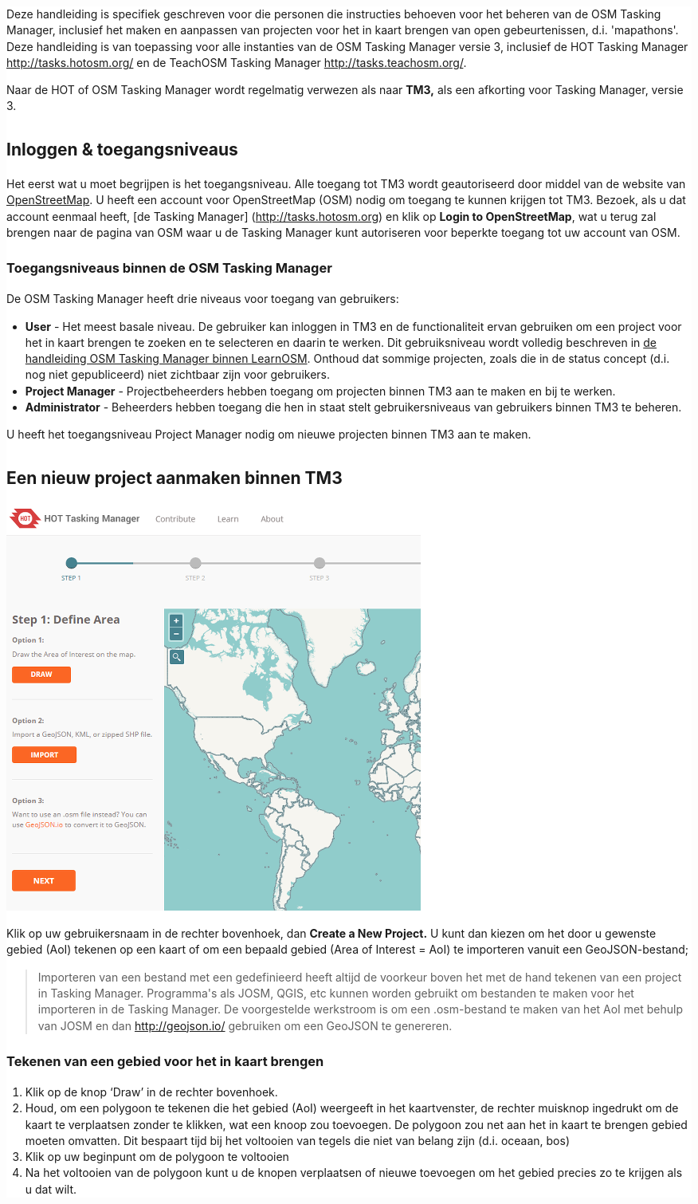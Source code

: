  Deze handleiding is specifiek geschreven voor die personen die instructies behoeven voor het beheren van de OSM Tasking Manager, inclusief het maken en aanpassen van projecten voor het in kaart brengen van open gebeurtenissen, d.i. 'mapathons'. Deze handleiding is van toepassing voor alle instanties van de OSM Tasking Manager versie 3, inclusief de HOT Tasking Manager <http://tasks.hotosm.org/> en de TeachOSM Tasking Manager <http://tasks.teachosm.org/>.

Naar de HOT of OSM Tasking Manager wordt regelmatig verwezen als naar **TM3,** als een afkorting voor Tasking Manager, versie 3.

## Inloggen & toegangsniveaus

Het eerst wat u moet begrijpen is het toegangsniveau. Alle toegang tot TM3 wordt geautoriseerd door middel van de website van [OpenStreetMap](https://www.openstreetmap.org). U heeft een account voor OpenStreetMap (OSM) nodig om toegang te kunnen krijgen tot TM3. Bezoek, als u dat account eenmaal heeft, [de Tasking Manager] (http://tasks.hotosm.org) en klik op **Login to OpenStreetMap**, wat u terug zal brengen naar de pagina van OSM waar u de Tasking Manager kunt autoriseren voor beperkte toegang tot uw account van OSM. 

### Toegangsniveaus binnen de OSM Tasking Manager

De OSM Tasking Manager heeft drie niveaus voor toegang van gebruikers:
-  **User** - Het meest basale niveau. De gebruiker kan inloggen in TM3 en de functionaliteit ervan gebruiken om een project voor het in kaart brengen te zoeken en te selecteren en daarin te werken. Dit gebruiksniveau wordt volledig beschreven in [de handleiding OSM Tasking Manager binnen LearnOSM](/nl_NL/coordination/tasking-manager-3/). Onthoud dat sommige projecten, zoals die in de status concept (d.i. nog niet gepubliceerd) niet zichtbaar zijn voor gebruikers.  
-  **Project Manager** - Projectbeheerders hebben toegang om projecten binnen TM3 aan te maken en bij te werken.  
-  **Administrator** - Beheerders hebben toegang die hen in staat stelt gebruikersniveaus van gebruikers binnen TM3 te beheren.

U heeft het toegangsniveau Project Manager nodig om nieuwe projecten binnen TM3 aan te maken.

## Een nieuw project aanmaken binnen TM3 

![TM New][]

Klik op uw gebruikersnaam in de rechter bovenhoek, dan **Create a New Project.** U kunt dan kiezen om het door u gewenste gebied (AoI) tekenen op een kaart of om een bepaald gebied (Area of Interest = AoI) te importeren vanuit een GeoJSON-bestand;  

> Importeren van een bestand met een gedefinieerd heeft altijd de voorkeur boven het met de hand tekenen van een project in Tasking Manager. Programma's als JOSM, QGIS, etc kunnen worden gebruikt om bestanden te maken voor het importeren in de Tasking Manager. De voorgestelde werkstroom is om een .osm-bestand te maken van het AoI met behulp van JOSM en dan http://geojson.io/ gebruiken om een GeoJSON te genereren.

### Tekenen van een gebied voor het in kaart brengen

1. Klik op de knop ‘Draw’ in de rechter bovenhoek.
2. Houd, om een polygoon te tekenen die het gebied (AoI)  weergeeft in het kaartvenster, de rechter muisknop ingedrukt om de kaart te verplaatsen zonder te klikken, wat een knoop zou toevoegen.  De polygoon zou net aan het in kaart te brengen gebied moeten omvatten. Dit bespaart tijd bij het voltooien van tegels die niet van belang zijn (d.i. oceaan, bos)  
3. Klik op uw beginpunt om de polygoon te voltooien  
4. Na het voltooien van de polygoon kunt u de knopen verplaatsen of nieuwe toevoegen om het gebied precies zo te krijgen als u dat wilt.


[TM Tile Sizes]: /images/coordination/tm3_tile_sizes.png
[TM New]: /images/coordination/tm3_create_new.png
[TM Description]: /images/coordination/tm3_description.png
[TM Instructions]: /images/coordination/tm3_instructions.png
[TM Metadata]: /images/coordination/tm3_metadata.png
[TM Priority Area]: /images/coordination/tm3_priority_area.png
[TM Permissions]: /images/coordination/tm3_permissions.png
[TM Actions]: /images/coordination/tm3_actions.png